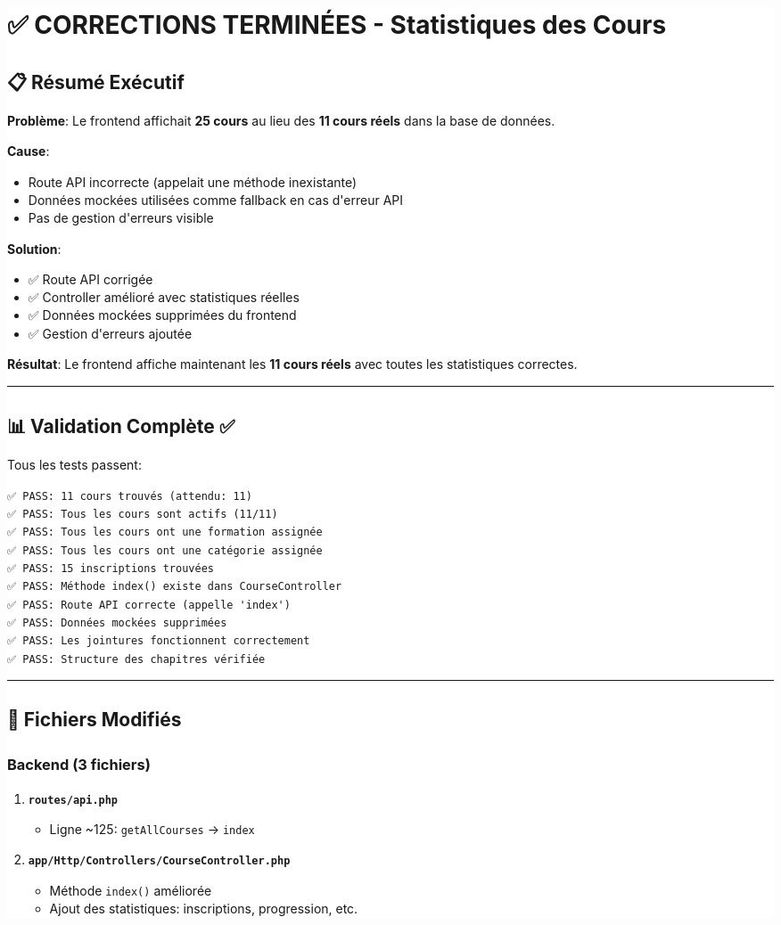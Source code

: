 # ✅ CORRECTIONS TERMINÉES - Statistiques des Cours

## 📋 Résumé Exécutif

**Problème**: Le frontend affichait **25 cours** au lieu des **11 cours réels** dans la base de données.

**Cause**: 
- Route API incorrecte (appelait une méthode inexistante)
- Données mockées utilisées comme fallback en cas d'erreur API
- Pas de gestion d'erreurs visible

**Solution**: 
- ✅ Route API corrigée
- ✅ Controller amélioré avec statistiques réelles
- ✅ Données mockées supprimées du frontend
- ✅ Gestion d'erreurs ajoutée

**Résultat**: Le frontend affiche maintenant les **11 cours réels** avec toutes les statistiques correctes.

---

## 📊 Validation Complète ✅

Tous les tests passent:

```
✅ PASS: 11 cours trouvés (attendu: 11)
✅ PASS: Tous les cours sont actifs (11/11)
✅ PASS: Tous les cours ont une formation assignée
✅ PASS: Tous les cours ont une catégorie assignée
✅ PASS: 15 inscriptions trouvées
✅ PASS: Méthode index() existe dans CourseController
✅ PASS: Route API correcte (appelle 'index')
✅ PASS: Données mockées supprimées
✅ PASS: Les jointures fonctionnent correctement
✅ PASS: Structure des chapitres vérifiée
```

---

## 📁 Fichiers Modifiés

### Backend (3 fichiers)
1. **`routes/api.php`**
   - Ligne ~125: `getAllCourses` → `index`

2. **`app/Http/Controllers/CourseController.php`**
   - Méthode `index()` améliorée
   - Ajout des statistiques: inscriptions, progression, etc.
